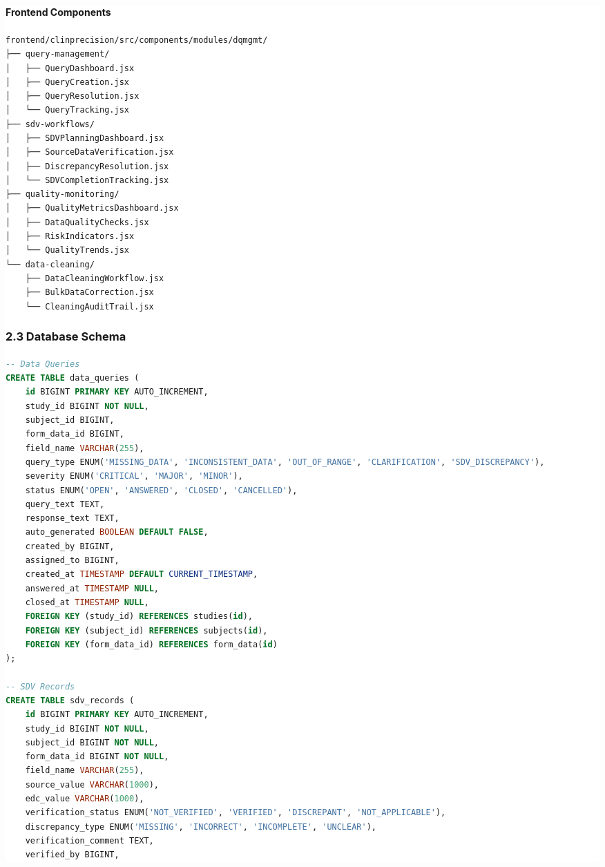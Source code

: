 #### Frontend Components
```
frontend/clinprecision/src/components/modules/dqmgmt/
├── query-management/
│   ├── QueryDashboard.jsx
│   ├── QueryCreation.jsx
│   ├── QueryResolution.jsx
│   └── QueryTracking.jsx
├── sdv-workflows/
│   ├── SDVPlanningDashboard.jsx
│   ├── SourceDataVerification.jsx
│   ├── DiscrepancyResolution.jsx
│   └── SDVCompletionTracking.jsx
├── quality-monitoring/
│   ├── QualityMetricsDashboard.jsx
│   ├── DataQualityChecks.jsx
│   ├── RiskIndicators.jsx
│   └── QualityTrends.jsx
└── data-cleaning/
    ├── DataCleaningWorkflow.jsx
    ├── BulkDataCorrection.jsx
    └── CleaningAuditTrail.jsx
```

### 2.3 Database Schema

```sql
-- Data Queries
CREATE TABLE data_queries (
    id BIGINT PRIMARY KEY AUTO_INCREMENT,
    study_id BIGINT NOT NULL,
    subject_id BIGINT,
    form_data_id BIGINT,
    field_name VARCHAR(255),
    query_type ENUM('MISSING_DATA', 'INCONSISTENT_DATA', 'OUT_OF_RANGE', 'CLARIFICATION', 'SDV_DISCREPANCY'),
    severity ENUM('CRITICAL', 'MAJOR', 'MINOR'),
    status ENUM('OPEN', 'ANSWERED', 'CLOSED', 'CANCELLED'),
    query_text TEXT,
    response_text TEXT,
    auto_generated BOOLEAN DEFAULT FALSE,
    created_by BIGINT,
    assigned_to BIGINT,
    created_at TIMESTAMP DEFAULT CURRENT_TIMESTAMP,
    answered_at TIMESTAMP NULL,
    closed_at TIMESTAMP NULL,
    FOREIGN KEY (study_id) REFERENCES studies(id),
    FOREIGN KEY (subject_id) REFERENCES subjects(id),
    FOREIGN KEY (form_data_id) REFERENCES form_data(id)
);

-- SDV Records
CREATE TABLE sdv_records (
    id BIGINT PRIMARY KEY AUTO_INCREMENT,
    study_id BIGINT NOT NULL,
    subject_id BIGINT NOT NULL,
    form_data_id BIGINT NOT NULL,
    field_name VARCHAR(255),
    source_value VARCHAR(1000),
    edc_value VARCHAR(1000),
    verification_status ENUM('NOT_VERIFIED', 'VERIFIED', 'DISCREPANT', 'NOT_APPLICABLE'),
    discrepancy_type ENUM('MISSING', 'INCORRECT', 'INCOMPLETE', 'UNCLEAR'),
    verification_comment TEXT,
    verified_by BIGINT,
```
